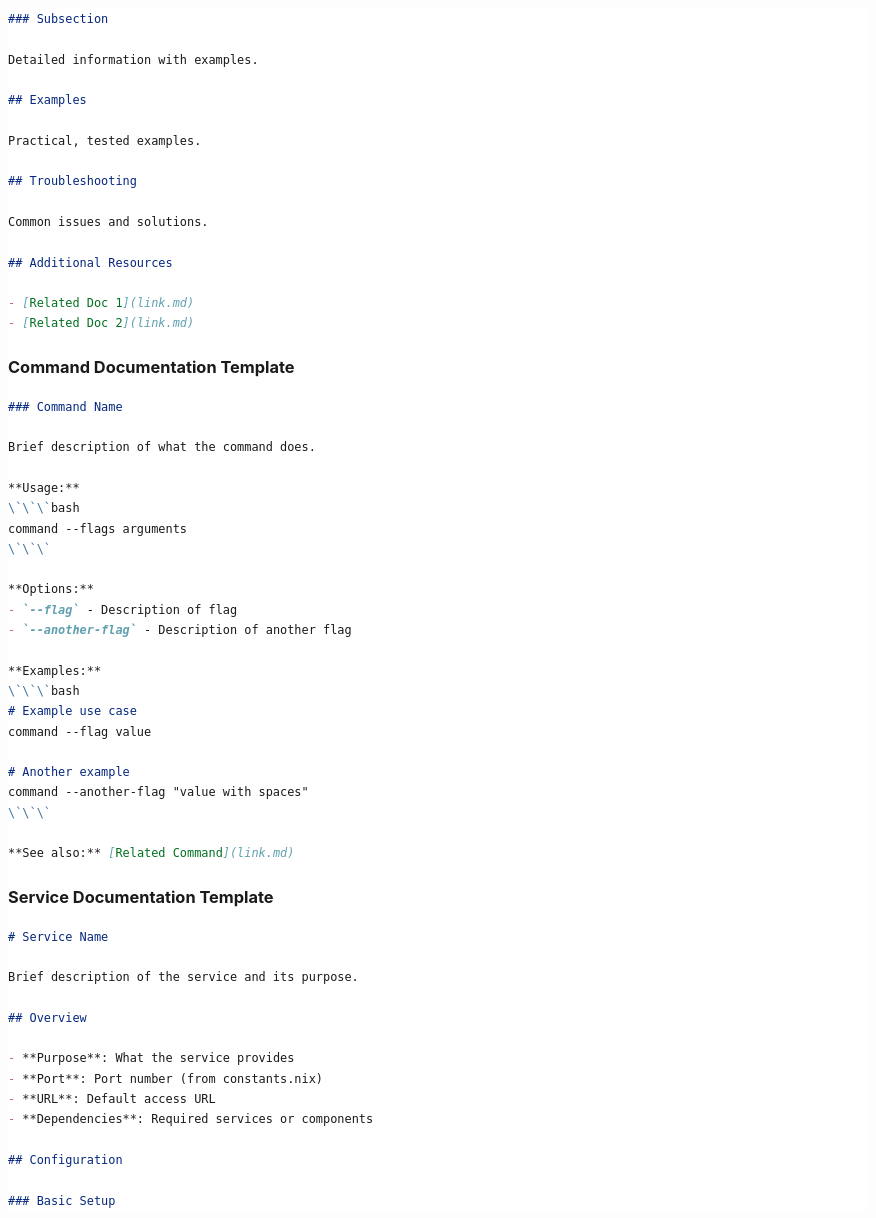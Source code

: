 ```markdown
### Subsection

Detailed information with examples.

## Examples

Practical, tested examples.

## Troubleshooting

Common issues and solutions.

## Additional Resources

- [Related Doc 1](link.md)
- [Related Doc 2](link.md)
```

### Command Documentation Template

```markdown
### Command Name

Brief description of what the command does.

**Usage:**
\`\`\`bash
command --flags arguments
\`\`\`

**Options:**
- `--flag` - Description of flag
- `--another-flag` - Description of another flag

**Examples:**
\`\`\`bash
# Example use case
command --flag value

# Another example
command --another-flag "value with spaces"
\`\`\`

**See also:** [Related Command](link.md)
```

### Service Documentation Template

```markdown
# Service Name

Brief description of the service and its purpose.

## Overview

- **Purpose**: What the service provides
- **Port**: Port number (from constants.nix)
- **URL**: Default access URL
- **Dependencies**: Required services or components

## Configuration

### Basic Setup

```